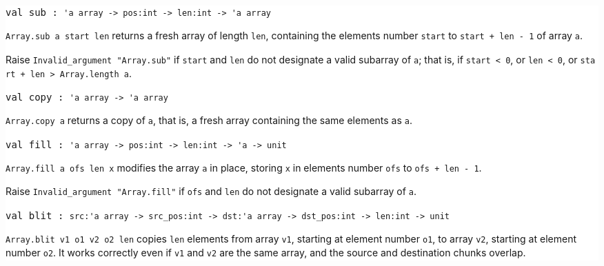<pre><span id="VALsub"><span class="keyword">val</span> sub</span> : <code class="type">'a array -&gt; pos:int -&gt; len:int -&gt; 'a array</code></pre><div class="info ">
<div class="info-desc">
<p><code class="code"><span class="constructor">Array</span>.sub&nbsp;a&nbsp;start&nbsp;len</code> returns a fresh array of length <code class="code">len</code>,
   containing the elements number <code class="code">start</code> to <code class="code">start&nbsp;+&nbsp;len&nbsp;-&nbsp;1</code>
   of array <code class="code">a</code>.</p>

<p>Raise <code class="code"><span class="constructor">Invalid_argument</span>&nbsp;<span class="string">"Array.sub"</span></code> if <code class="code">start</code> and <code class="code">len</code> do not
   designate a valid subarray of <code class="code">a</code>; that is, if
   <code class="code">start&nbsp;&lt;&nbsp;0</code>, or <code class="code">len&nbsp;&lt;&nbsp;0</code>, or <code class="code">start&nbsp;+&nbsp;len&nbsp;&gt;&nbsp;<span class="constructor">Array</span>.length&nbsp;a</code>.</p>
</div>
</div>

<pre><span id="VALcopy"><span class="keyword">val</span> copy</span> : <code class="type">'a array -&gt; 'a array</code></pre><div class="info ">
<div class="info-desc">
<p><code class="code"><span class="constructor">Array</span>.copy&nbsp;a</code> returns a copy of <code class="code">a</code>, that is, a fresh array
   containing the same elements as <code class="code">a</code>.</p>
</div>
</div>

<pre><span id="VALfill"><span class="keyword">val</span> fill</span> : <code class="type">'a array -&gt; pos:int -&gt; len:int -&gt; 'a -&gt; unit</code></pre><div class="info ">
<div class="info-desc">
<p><code class="code"><span class="constructor">Array</span>.fill&nbsp;a&nbsp;ofs&nbsp;len&nbsp;x</code> modifies the array <code class="code">a</code> in place,
   storing <code class="code">x</code> in elements number <code class="code">ofs</code> to <code class="code">ofs&nbsp;+&nbsp;len&nbsp;-&nbsp;1</code>.</p>

<p>Raise <code class="code"><span class="constructor">Invalid_argument</span>&nbsp;<span class="string">"Array.fill"</span></code> if <code class="code">ofs</code> and <code class="code">len</code> do not
   designate a valid subarray of <code class="code">a</code>.</p>
</div>
</div>

<pre><span id="VALblit"><span class="keyword">val</span> blit</span> : <code class="type">src:'a array -&gt; src_pos:int -&gt; dst:'a array -&gt; dst_pos:int -&gt; len:int -&gt; unit</code></pre><div class="info ">
<div class="info-desc">
<p><code class="code"><span class="constructor">Array</span>.blit&nbsp;v1&nbsp;o1&nbsp;v2&nbsp;o2&nbsp;len</code> copies <code class="code">len</code> elements
   from array <code class="code">v1</code>, starting at element number <code class="code">o1</code>, to array <code class="code">v2</code>,
   starting at element number <code class="code">o2</code>. It works correctly even if
   <code class="code">v1</code> and <code class="code">v2</code> are the same array, and the source and
   destination chunks overlap.</p>

